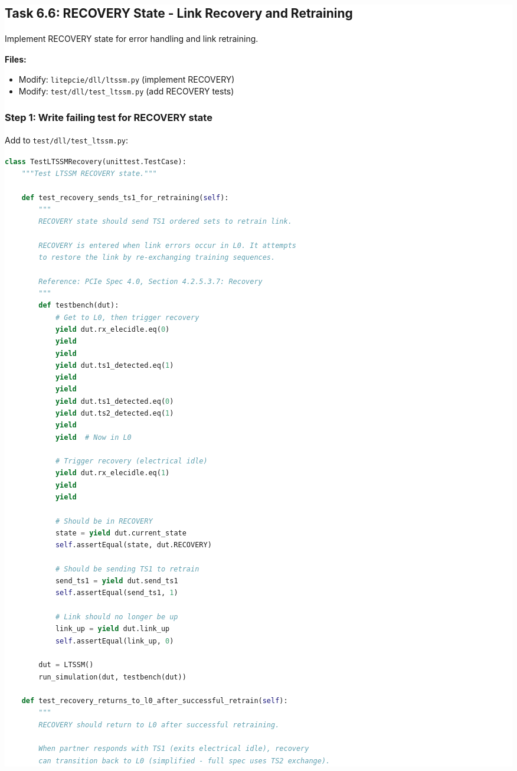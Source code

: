 
## Task 6.6: RECOVERY State - Link Recovery and Retraining

Implement RECOVERY state for error handling and link retraining.

**Files:**
- Modify: `litepcie/dll/ltssm.py` (implement RECOVERY)
- Modify: `test/dll/test_ltssm.py` (add RECOVERY tests)

### Step 1: Write failing test for RECOVERY state

Add to `test/dll/test_ltssm.py`:

```python
class TestLTSSMRecovery(unittest.TestCase):
    """Test LTSSM RECOVERY state."""

    def test_recovery_sends_ts1_for_retraining(self):
        """
        RECOVERY state should send TS1 ordered sets to retrain link.

        RECOVERY is entered when link errors occur in L0. It attempts
        to restore the link by re-exchanging training sequences.

        Reference: PCIe Spec 4.0, Section 4.2.5.3.7: Recovery
        """
        def testbench(dut):
            # Get to L0, then trigger recovery
            yield dut.rx_elecidle.eq(0)
            yield
            yield
            yield dut.ts1_detected.eq(1)
            yield
            yield
            yield dut.ts1_detected.eq(0)
            yield dut.ts2_detected.eq(1)
            yield
            yield  # Now in L0

            # Trigger recovery (electrical idle)
            yield dut.rx_elecidle.eq(1)
            yield
            yield

            # Should be in RECOVERY
            state = yield dut.current_state
            self.assertEqual(state, dut.RECOVERY)

            # Should be sending TS1 to retrain
            send_ts1 = yield dut.send_ts1
            self.assertEqual(send_ts1, 1)

            # Link should no longer be up
            link_up = yield dut.link_up
            self.assertEqual(link_up, 0)

        dut = LTSSM()
        run_simulation(dut, testbench(dut))

    def test_recovery_returns_to_l0_after_successful_retrain(self):
        """
        RECOVERY should return to L0 after successful retraining.

        When partner responds with TS1 (exits electrical idle), recovery
        can transition back to L0 (simplified - full spec uses TS2 exchange).
```